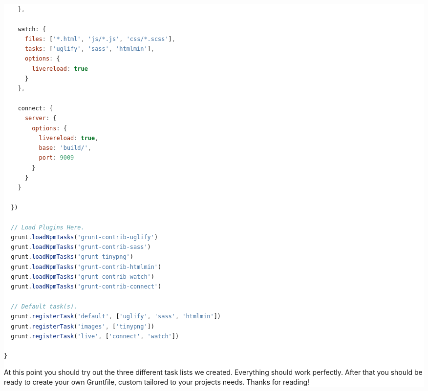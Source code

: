 ```javascript
    },

    watch: {
      files: ['*.html', 'js/*.js', 'css/*.scss'],
      tasks: ['uglify', 'sass', 'htmlmin'],
      options: {
        livereload: true
      }
    },

    connect: {
      server: {
        options: {
          livereload: true,
          base: 'build/',
          port: 9009
        }
      }
    }

  })

  // Load Plugins Here.
  grunt.loadNpmTasks('grunt-contrib-uglify')
  grunt.loadNpmTasks('grunt-contrib-sass')
  grunt.loadNpmTasks('grunt-tinypng')
  grunt.loadNpmTasks('grunt-contrib-htmlmin')
  grunt.loadNpmTasks('grunt-contrib-watch')
  grunt.loadNpmTasks('grunt-contrib-connect')

  // Default task(s).
  grunt.registerTask('default', ['uglify', 'sass', 'htmlmin'])
  grunt.registerTask('images', ['tinypng'])
  grunt.registerTask('live', ['connect', 'watch'])

}
```

At this point you should try out the three different task lists we created. Everything should work perfectly. After that you should be ready to create your own Gruntfile, custom tailored to your projects needs. Thanks for reading!
